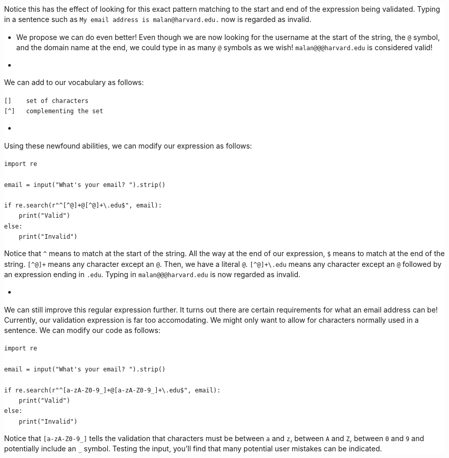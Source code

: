   Notice this has the effect of looking for this exact pattern matching to the start and end of the expression being validated. Typing in a sentence such as `My email address is malan@harvard.edu.` now is regarded as invalid.

- We propose we can do even better! Even though we are now looking for the username at the start of the string, the `@` symbol, and the domain name at the end, we could type in as many `@` symbols as we wish! `malan@@@harvard.edu` is considered valid!

- 

  We can add to our vocabulary as follows:

  ```
  []    set of characters
  [^]   complementing the set
  ```

- 

  Using these newfound abilities, we can modify our expression as follows:

  ```
  import re
  
  email = input("What's your email? ").strip()
  
  if re.search(r"^[^@]+@[^@]+\.edu$", email):
      print("Valid")
  else:
      print("Invalid")
  ```

  Notice that `^` means to match at the start of the string. All the way at the end of our expression, `$` means to match at the end of the string. `[^@]+` means any character except an `@`. Then, we have a literal `@`. `[^@]+\.edu` means any character except an `@` followed by an expression ending in `.edu`. Typing in `malan@@@harvard.edu` is now regarded as invalid.

- 

  We can still improve this regular expression further. It turns out there are certain requirements for what an email address can be! Currently, our validation expression is far too accomodating. We might only want to allow for characters normally used in a sentence. We can modify our code as follows:

  ```
  import re
  
  email = input("What's your email? ").strip()
  
  if re.search(r"^[a-zA-Z0-9_]+@[a-zA-Z0-9_]+\.edu$", email):
      print("Valid")
  else:
      print("Invalid")
  ```

  Notice that `[a-zA-Z0-9_]` tells the validation that characters must be between `a` and `z`, between `A` and `Z`, between `0` and `9` and potentially include an `_` symbol. Testing the input, you’ll find that many potential user mistakes can be indicated.

